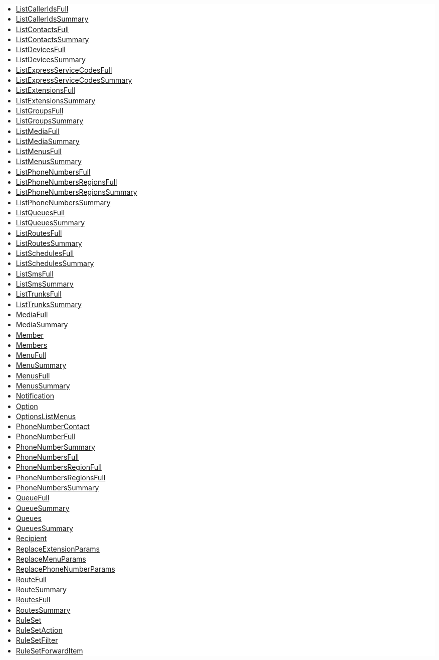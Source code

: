  - [ListCallerIdsFull](docs/Model/ListCallerIdsFull.md)
 - [ListCallerIdsSummary](docs/Model/ListCallerIdsSummary.md)
 - [ListContactsFull](docs/Model/ListContactsFull.md)
 - [ListContactsSummary](docs/Model/ListContactsSummary.md)
 - [ListDevicesFull](docs/Model/ListDevicesFull.md)
 - [ListDevicesSummary](docs/Model/ListDevicesSummary.md)
 - [ListExpressServiceCodesFull](docs/Model/ListExpressServiceCodesFull.md)
 - [ListExpressServiceCodesSummary](docs/Model/ListExpressServiceCodesSummary.md)
 - [ListExtensionsFull](docs/Model/ListExtensionsFull.md)
 - [ListExtensionsSummary](docs/Model/ListExtensionsSummary.md)
 - [ListGroupsFull](docs/Model/ListGroupsFull.md)
 - [ListGroupsSummary](docs/Model/ListGroupsSummary.md)
 - [ListMediaFull](docs/Model/ListMediaFull.md)
 - [ListMediaSummary](docs/Model/ListMediaSummary.md)
 - [ListMenusFull](docs/Model/ListMenusFull.md)
 - [ListMenusSummary](docs/Model/ListMenusSummary.md)
 - [ListPhoneNumbersFull](docs/Model/ListPhoneNumbersFull.md)
 - [ListPhoneNumbersRegionsFull](docs/Model/ListPhoneNumbersRegionsFull.md)
 - [ListPhoneNumbersRegionsSummary](docs/Model/ListPhoneNumbersRegionsSummary.md)
 - [ListPhoneNumbersSummary](docs/Model/ListPhoneNumbersSummary.md)
 - [ListQueuesFull](docs/Model/ListQueuesFull.md)
 - [ListQueuesSummary](docs/Model/ListQueuesSummary.md)
 - [ListRoutesFull](docs/Model/ListRoutesFull.md)
 - [ListRoutesSummary](docs/Model/ListRoutesSummary.md)
 - [ListSchedulesFull](docs/Model/ListSchedulesFull.md)
 - [ListSchedulesSummary](docs/Model/ListSchedulesSummary.md)
 - [ListSmsFull](docs/Model/ListSmsFull.md)
 - [ListSmsSummary](docs/Model/ListSmsSummary.md)
 - [ListTrunksFull](docs/Model/ListTrunksFull.md)
 - [ListTrunksSummary](docs/Model/ListTrunksSummary.md)
 - [MediaFull](docs/Model/MediaFull.md)
 - [MediaSummary](docs/Model/MediaSummary.md)
 - [Member](docs/Model/Member.md)
 - [Members](docs/Model/Members.md)
 - [MenuFull](docs/Model/MenuFull.md)
 - [MenuSummary](docs/Model/MenuSummary.md)
 - [MenusFull](docs/Model/MenusFull.md)
 - [MenusSummary](docs/Model/MenusSummary.md)
 - [Notification](docs/Model/Notification.md)
 - [Option](docs/Model/Option.md)
 - [OptionsListMenus](docs/Model/OptionsListMenus.md)
 - [PhoneNumberContact](docs/Model/PhoneNumberContact.md)
 - [PhoneNumberFull](docs/Model/PhoneNumberFull.md)
 - [PhoneNumberSummary](docs/Model/PhoneNumberSummary.md)
 - [PhoneNumbersFull](docs/Model/PhoneNumbersFull.md)
 - [PhoneNumbersRegionFull](docs/Model/PhoneNumbersRegionFull.md)
 - [PhoneNumbersRegionsFull](docs/Model/PhoneNumbersRegionsFull.md)
 - [PhoneNumbersSummary](docs/Model/PhoneNumbersSummary.md)
 - [QueueFull](docs/Model/QueueFull.md)
 - [QueueSummary](docs/Model/QueueSummary.md)
 - [Queues](docs/Model/Queues.md)
 - [QueuesSummary](docs/Model/QueuesSummary.md)
 - [Recipient](docs/Model/Recipient.md)
 - [ReplaceExtensionParams](docs/Model/ReplaceExtensionParams.md)
 - [ReplaceMenuParams](docs/Model/ReplaceMenuParams.md)
 - [ReplacePhoneNumberParams](docs/Model/ReplacePhoneNumberParams.md)
 - [RouteFull](docs/Model/RouteFull.md)
 - [RouteSummary](docs/Model/RouteSummary.md)
 - [RoutesFull](docs/Model/RoutesFull.md)
 - [RoutesSummary](docs/Model/RoutesSummary.md)
 - [RuleSet](docs/Model/RuleSet.md)
 - [RuleSetAction](docs/Model/RuleSetAction.md)
 - [RuleSetFilter](docs/Model/RuleSetFilter.md)
 - [RuleSetForwardItem](docs/Model/RuleSetForwardItem.md)